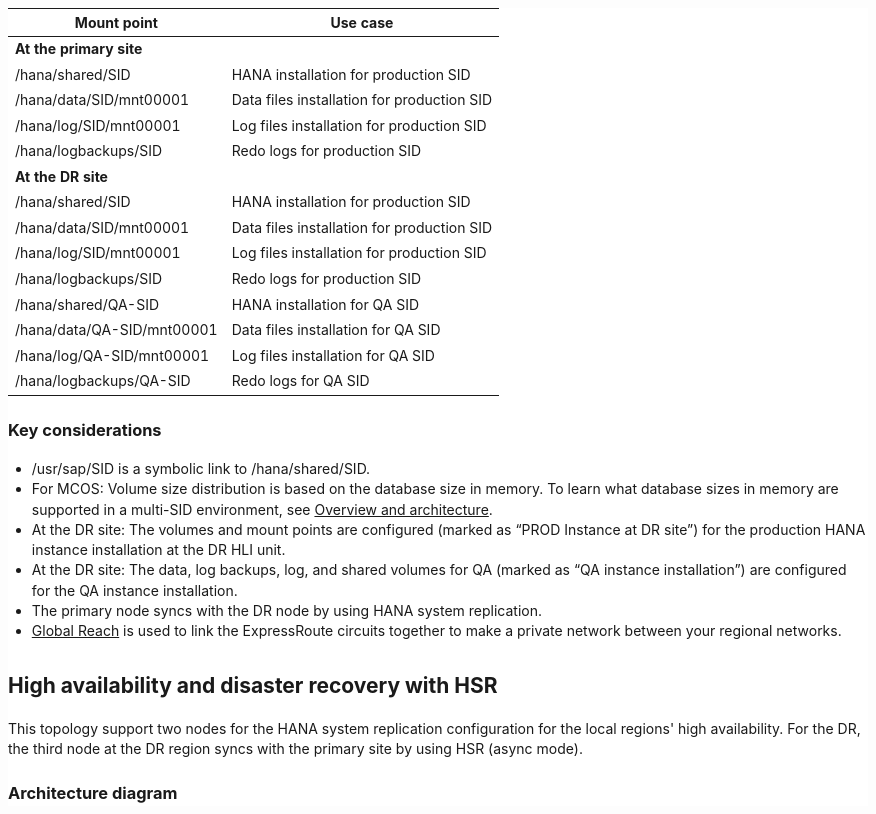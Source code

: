 | Mount point | Use case | 
| --- | --- |
|**At the primary site**|
|/hana/shared/SID | HANA installation for production SID | 
|/hana/data/SID/mnt00001 | Data files installation for production SID | 
|/hana/log/SID/mnt00001 | Log files installation for production SID | 
|/hana/logbackups/SID | Redo logs for production SID |
|**At the DR site**|
|/hana/shared/SID | HANA installation for production SID | 
|/hana/data/SID/mnt00001 | Data files installation for production  SID | 
|/hana/log/SID/mnt00001 | Log files installation for production SID | 
|/hana/logbackups/SID | Redo logs for production SID |
|/hana/shared/QA-SID | HANA installation for QA SID | 
|/hana/data/QA-SID/mnt00001 | Data files installation for QA  SID | 
|/hana/log/QA-SID/mnt00001 | Log files installation for QA SID |
|/hana/logbackups/QA-SID | Redo logs for QA SID |

### Key considerations
- /usr/sap/SID is a symbolic link to /hana/shared/SID.
- For MCOS: Volume size distribution is based on the database size in memory. To learn what database sizes in memory are supported in a multi-SID environment, see [Overview and architecture](./hana-overview-architecture.md).
- At the DR site: The volumes and mount points are configured (marked as “PROD Instance at DR site”) for the production HANA instance installation at the DR HLI unit. 
- At the DR site: The data, log backups, log, and shared volumes for QA (marked as “QA instance installation”) are configured for the QA instance installation.
- The primary node syncs with the DR node by using HANA system replication. 
- [Global Reach](../../expressroute/expressroute-global-reach.md) is used to link the ExpressRoute circuits together to make a private network between your regional networks.

## High availability and disaster recovery with HSR 
 
 This topology support two nodes for the HANA system replication configuration for the local regions' high availability. For the DR, the third node at the DR region syncs with the primary site by using HSR (async mode). 

### Architecture diagram  
